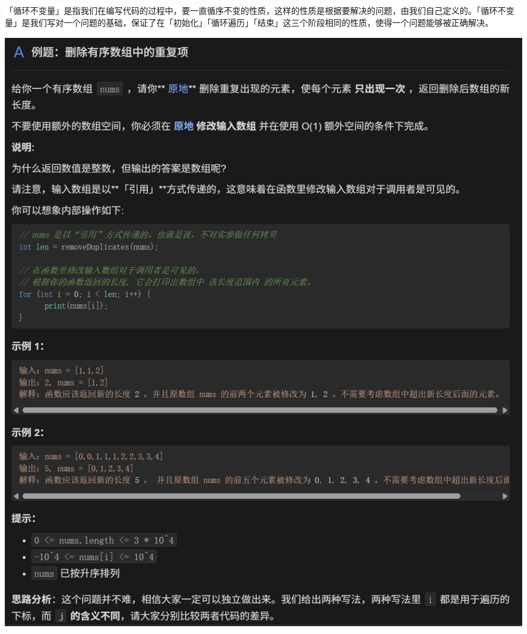 「循环不变量」是指我们在编写代码的过程中，要一直循序不变的性质，这样的性质是根据要解决的问题，由我们自己定义的。「循环不变量」是我们写对一个问题的基础，保证了在「初始化」「循环遍历」「结束」这三个阶段相同的性质，使得一个问题能够被正确解决。

![alt text](image-104.png)